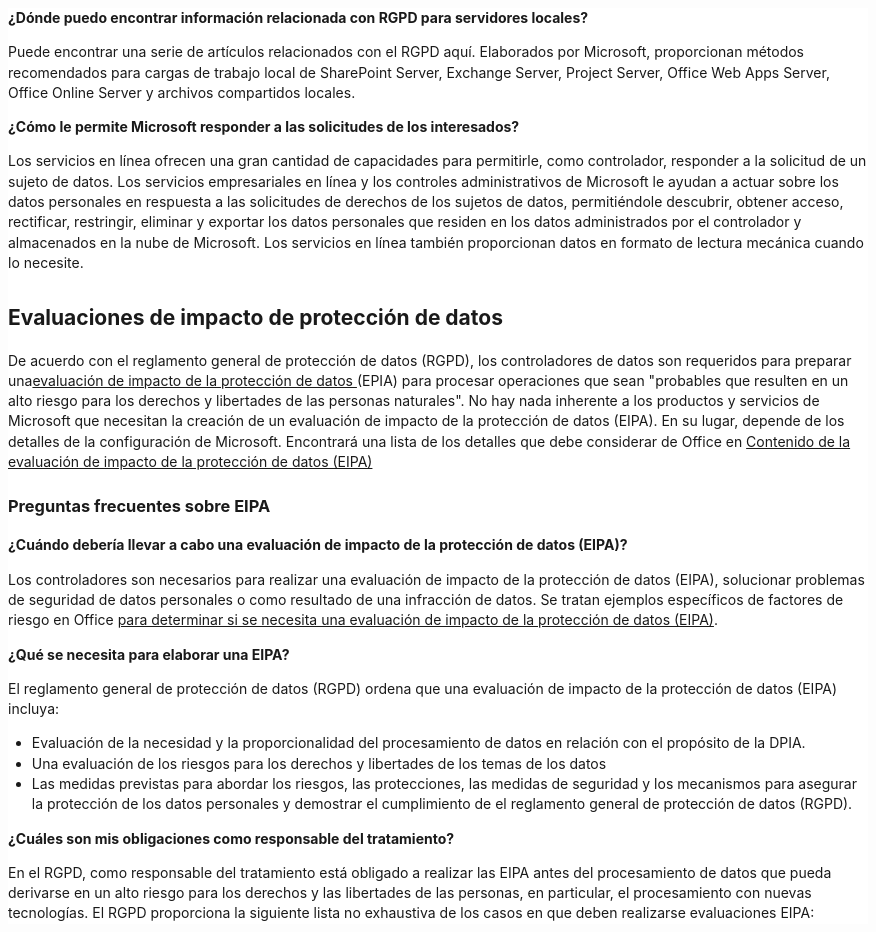 **¿Dónde puedo encontrar información relacionada con RGPD para servidores locales?**

Puede encontrar una serie de artículos relacionados con el RGPD aquí. Elaborados por Microsoft, proporcionan métodos recomendados para cargas de trabajo local de SharePoint Server, Exchange Server, Project Server, Office Web Apps Server, Office Online Server y archivos compartidos locales.

**¿Cómo le permite Microsoft responder a las solicitudes de los interesados?**

Los servicios en línea ofrecen una gran cantidad de capacidades para permitirle, como controlador, responder a la solicitud de un sujeto de datos. Los servicios empresariales en línea y los controles administrativos de Microsoft le ayudan a actuar sobre los datos personales en respuesta a las solicitudes de derechos de los sujetos de datos, permitiéndole descubrir, obtener acceso, rectificar, restringir, eliminar y exportar los datos personales que residen en los datos administrados por el controlador y almacenados en la nube de Microsoft. Los servicios en línea también proporcionan datos en formato de lectura mecánica cuando lo necesite.

## <a name="data-protection-impact-assessment"></a>Evaluaciones de impacto de protección de datos

De acuerdo con el reglamento general de protección de datos (RGPD), los controladores de datos son requeridos para preparar una[evaluación de impacto de la protección de datos ](gdpr-data-protection-impact-assessments.md)(EPIA) para procesar operaciones que sean "probables que resulten en un alto riesgo para los derechos y libertades de las personas naturales". No hay nada inherente a los productos y servicios de Microsoft que necesitan la creación de un evaluación de impacto de la protección de datos (EIPA). En su lugar, depende de los detalles de la configuración de Microsoft. Encontrará una lista de los detalles que debe considerar de Office en [Contenido de la evaluación de impacto de la protección de datos (EIPA)](https://docs.microsoft.com/microsoft-365/compliance/gdpr-dpia-office365#part-2--contents-of-a-dpia)

### <a name="dpia-faqs"></a>Preguntas frecuentes sobre EIPA

**¿Cuándo debería llevar a cabo una evaluación de impacto de la protección de datos (EIPA)?**

Los controladores son necesarios para realizar una evaluación de impacto de la protección de datos (EIPA), solucionar problemas de seguridad de datos personales o como resultado de una infracción de datos. Se tratan ejemplos específicos de factores de riesgo en Office [para determinar si se necesita una evaluación de impacto de la protección de datos (EIPA)](https://docs.microsoft.com/microsoft-365/compliance/gdpr-dpia-office365#part-1--determining-whether-a-dpia-is-needed).  

**¿Qué se necesita para elaborar una EIPA?**

El reglamento general de protección de datos (RGPD) ordena que una evaluación de impacto de la protección de datos (EIPA) incluya:

- Evaluación de la necesidad y la proporcionalidad del procesamiento de datos en relación con el propósito de la DPIA.
- Una evaluación de los riesgos para los derechos y libertades de los temas de los datos
- Las medidas previstas para abordar los riesgos, las protecciones, las medidas de seguridad y los mecanismos para asegurar la protección de los datos personales y demostrar el cumplimiento de el reglamento general de protección de datos (RGPD).

**¿Cuáles son mis obligaciones como responsable del tratamiento?**

En el RGPD, como responsable del tratamiento está obligado a realizar las EIPA antes del procesamiento de datos que pueda derivarse en un alto riesgo para los derechos y las libertades de las personas, en particular, el procesamiento con nuevas tecnologías. El RGPD proporciona la siguiente lista no exhaustiva de los casos en que deben realizarse evaluaciones EIPA:
